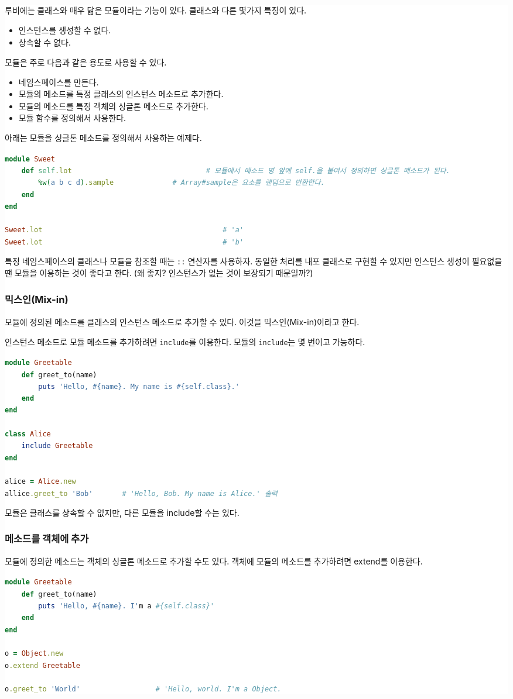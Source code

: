 루비에는 클래스와 매우 닮은 모듈이라는 기능이 있다. 클래스와 다른 몇가지 특징이 있다.

- 인스턴스를 생성할 수 없다.
- 상속할 수 없다.

모듈은 주로 다음과 같은 용도로 사용할 수 있다.

- 네임스페이스를 만든다.
- 모듈의 메소드를 특정 클래스의 인스턴스 메소드로 추가한다.
- 모듈의 메소드를 특정 객체의 싱글톤 메소드로 추가한다.
- 모듈 함수를 정의해서 사용한다.

아래는 모듈을 싱글톤 메소드를 정의해서 사용하는 예제다.

```ruby
module Sweet
	def self.lot								# 모듈에서 메소드 명 앞에 self.을 붙여서 정의하면 싱글톤 메소드가 된다.
		%w(a b c d).sample				# Array#sample은 요소를 랜덤으로 반환한다.
	end
end

Sweet.lot											# 'a'
Sweet.lot											# 'b'
```

특정 네임스페이스의 클래스나 모듈을 참조할 때는 `::` 연산자를 사용하자. 동일한 처리를 내포 클래스로 구현할 수 있지만 인스턴스 생성이 필요없을 땐 모듈을 이용하는 것이 좋다고 한다. (왜 좋지? 인스턴스가 없는 것이 보장되기 때문일까?)

### 믹스인(Mix-in)

모듈에 정의된 메소드를 클래스의 인스턴스 메소드로 추가할 수 있다. 이것을 믹스인(Mix-in)이라고 한다.

인스턴스 메소드로 모듈 메소드를 추가하려면 `include`를 이용한다. 모듈의 `include`는 몇 번이고 가능하다.

```ruby
module Greetable
	def greet_to(name)
		puts 'Hello, #{name}. My name is #{self.class}.'
	end
end

class Alice
	include Greetable
end

alice = Alice.new
allice.greet_to 'Bob'		# 'Hello, Bob. My name is Alice.' 출력
```

모듈은 클래스를 상속할 수 없지만, 다른 모듈을 include할 수는 있다.

### 메소드를 객체에 추가

모듈에 정의한 메소드는 객체의 싱글톤 메소드로 추가할 수도 있다. 객체에 모듈의 메소드를 추가하려면 extend를 이용한다.

```ruby
module Greetable
	def greet_to(name)
		puts 'Hello, #{name}. I'm a #{self.class}'
	end
end

o = Object.new
o.extend Greetable

o.greet_to 'World'					# 'Hello, world. I'm a Object.
```
